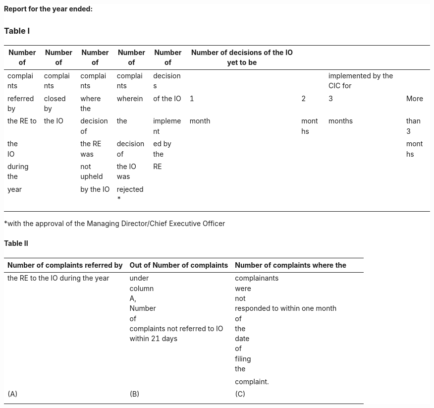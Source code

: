 #### **Report for the year ended:**

### **Table I**

| Number of   | Number of    | Number of   | Number of   | Number of | Number of decisions of the IO yet to be |        |                            |        |
|-------------|--------------|-------------|-------------|-----------|-----------------------------------------|--------|----------------------------|--------|
| complaints  | complaints   | complaints  | complaints  | decisions |                                         |        | implemented by the CIC for |        |
| referred by | closed<br>by | where the   | wherein     | of the IO | 1                                       | 2      | 3                          | More   |
| the RE to   | the IO       | decision of | the         | implement | month                                   | months | months                     | than 3 |
| the<br>IO   |              | the RE was  | decision of | ed by the |                                         |        |                            | months |
| during the  |              | not upheld  | the IO was  | RE        |                                         |        |                            |        |
| year        |              | by the IO   | rejected*   |           |                                         |        |                            |        |
|             |              |             |             |           |                                         |        |                            |        |
|             |              |             |             |           |                                         |        |                            |        |

\*with the approval of the Managing Director/Chief Executive Officer

#### **Table II**

| Number of complaints referred by | Out of Number of complaints                                                              | Number of complaints where the                                                                           |  |  |
|----------------------------------|------------------------------------------------------------------------------------------|----------------------------------------------------------------------------------------------------------|--|--|
| the RE to the IO during the year | under<br>column<br>A,<br>Number<br>of<br>complaints not referred to IO<br>within 21 days | complainants<br>were<br>not<br>responded to within one month<br>of<br>the<br>date<br>of<br>filing<br>the |  |  |
|                                  |                                                                                          | complaint.                                                                                               |  |  |
| (A)                              | (B)                                                                                      | (C)                                                                                                      |  |  |
|                                  |                                                                                          |                                                                                                          |  |  |